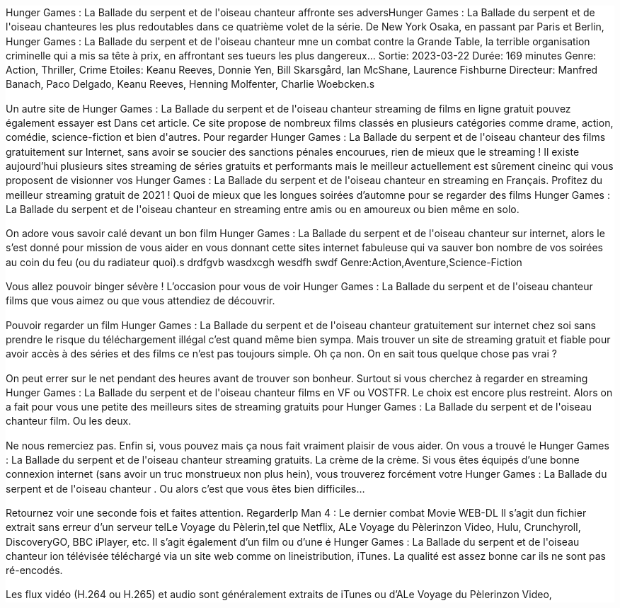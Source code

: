 Hunger Games : La Ballade du serpent et de l'oiseau chanteur affronte ses adversHunger Games : La Ballade du serpent et de l'oiseau chanteures les plus redoutables dans ce quatrième volet de la série. De New York  Osaka, en passant par Paris et Berlin, Hunger Games : La Ballade du serpent et de l'oiseau chanteur mne un combat contre la Grande Table, la terrible organisation criminelle qui a mis sa tête à prix, en affrontant ses tueurs les plus dangereux... Sortie: 2023-03-22 Durée: 169 minutes Genre: Action, Thriller, Crime Etoiles: Keanu Reeves, Donnie Yen, Bill Skarsgård, Ian McShane, Laurence Fishburne Directeur: Manfred Banach, Paco Delgado, Keanu Reeves, Henning Molfenter, Charlie Woebcken.s

Un autre site de Hunger Games : La Ballade du serpent et de l'oiseau chanteur streaming de films en ligne gratuit pouvez également essayer est Dans cet article. Ce site propose de nombreux films classés en plusieurs catégories comme drame, action, comédie, science-fiction et bien d'autres. Pour regarder Hunger Games : La Ballade du serpent et de l'oiseau chanteur des films gratuitement sur Internet, sans avoir  se soucier des sanctions pénales encourues, rien de mieux que le streaming ! Il existe aujourd’hui plusieurs sites streaming de séries gratuits et performants mais le meilleur actuellement est sûrement cineinc qui vous proposent de visionner vos Hunger Games : La Ballade du serpent et de l'oiseau chanteur en streaming en Français. Profitez du meilleur streaming gratuit de 2021 ! Quoi de mieux que les longues soirées d’automne pour se regarder des films Hunger Games : La Ballade du serpent et de l'oiseau chanteur en streaming entre amis ou en amoureux ou bien même en solo.

On adore vous savoir calé devant un bon film Hunger Games : La Ballade du serpent et de l'oiseau chanteur sur internet, alors le s’est donné pour mission de vous aider en vous donnant cette sites internet fabuleuse qui va sauver bon nombre de vos soirées au coin du feu (ou du radiateur quoi).s drdfgvb wasdxcgh wesdfh swdf Genre:Action,Aventure,Science-Fiction

Vous allez pouvoir binger sévère ! L’occasion pour vous de voir Hunger Games : La Ballade du serpent et de l'oiseau chanteur films que vous aimez ou que vous attendiez de découvrir.

Pouvoir regarder un film Hunger Games : La Ballade du serpent et de l'oiseau chanteur gratuitement sur internet chez soi sans prendre le risque du téléchargement illégal c’est quand même bien sympa. Mais trouver un site de streaming gratuit et fiable pour avoir accès à des séries et des films ce n’est pas toujours simple. Oh ça non. On en sait tous quelque chose pas vrai ?

On peut errer sur le net pendant des heures avant de trouver son bonheur. Surtout si vous cherchez à regarder en streaming Hunger Games : La Ballade du serpent et de l'oiseau chanteur films en VF ou VOSTFR. Le choix est encore plus restreint. Alors on a fait pour vous une petite des meilleurs sites de streaming gratuits pour Hunger Games : La Ballade du serpent et de l'oiseau chanteur film. Ou les deux.

Ne nous remerciez pas. Enfin si, vous pouvez mais ça nous fait vraiment plaisir de vous aider. On vous a trouvé le Hunger Games : La Ballade du serpent et de l'oiseau chanteur streaming gratuits. La crème de la crème. Si vous êtes équipés d’une bonne connexion internet (sans avoir un truc monstrueux non plus hein), vous trouverez forcément votre Hunger Games : La Ballade du serpent et de l'oiseau chanteur . Ou alors c’est que vous êtes bien difficiles…

Retournez voir une seconde fois et faites attention. RegarderIp Man 4 : Le dernier combat Movie WEB-DL Il s’agit dun fichier extrait sans erreur d’un serveur telLe Voyage du Pèlerin,tel que Netflix, ALe Voyage du Pèlerinzon Video, Hulu, Crunchyroll, DiscoveryGO, BBC iPlayer, etc. Il s’agit également d’un film ou d’une é Hunger Games : La Ballade du serpent et de l'oiseau chanteur ion télévisée téléchargé via un site web comme on lineistribution, iTunes. La qualité est assez bonne car ils ne sont pas ré-encodés.

Les flux vidéo (H.264 ou H.265) et audio sont généralement extraits de iTunes ou d’ALe Voyage du Pèlerinzon Video,
